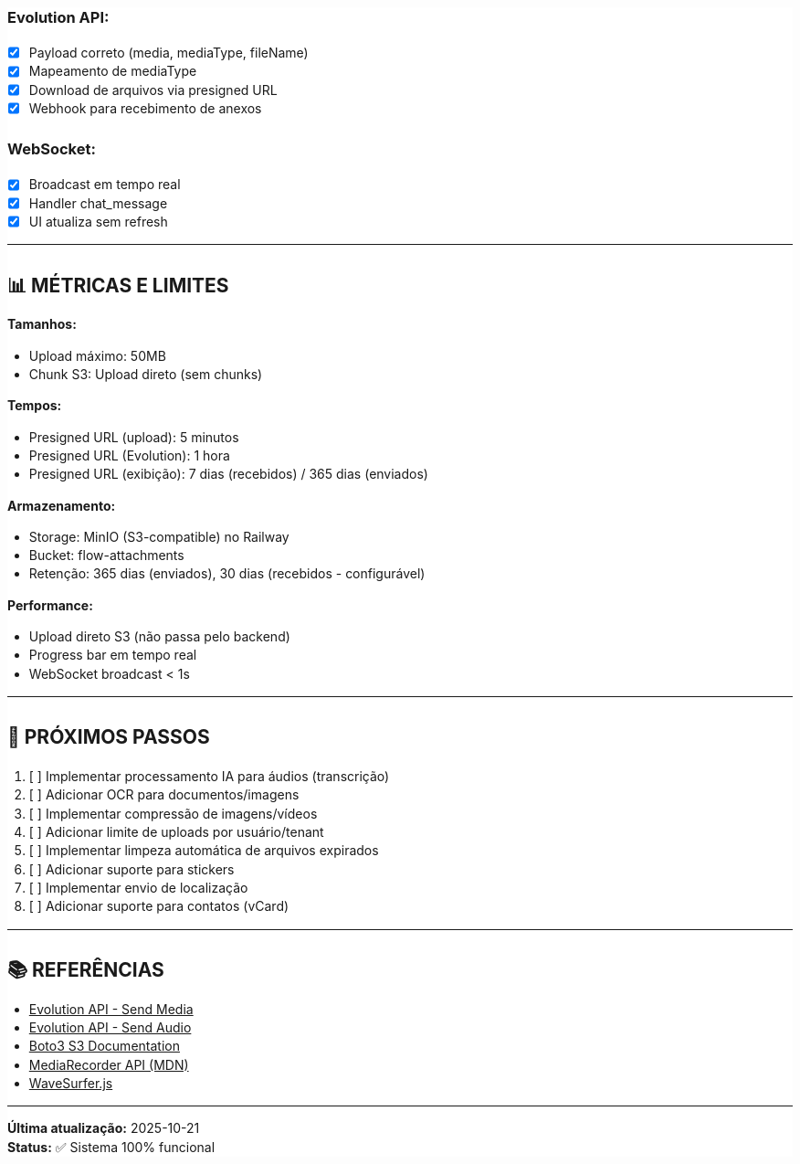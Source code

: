 ### Evolution API:
- [x] Payload correto (media, mediaType, fileName)
- [x] Mapeamento de mediaType
- [x] Download de arquivos via presigned URL
- [x] Webhook para recebimento de anexos

### WebSocket:
- [x] Broadcast em tempo real
- [x] Handler chat_message
- [x] UI atualiza sem refresh

---

## 📊 MÉTRICAS E LIMITES

**Tamanhos:**
- Upload máximo: 50MB
- Chunk S3: Upload direto (sem chunks)

**Tempos:**
- Presigned URL (upload): 5 minutos
- Presigned URL (Evolution): 1 hora
- Presigned URL (exibição): 7 dias (recebidos) / 365 dias (enviados)

**Armazenamento:**
- Storage: MinIO (S3-compatible) no Railway
- Bucket: flow-attachments
- Retenção: 365 dias (enviados), 30 dias (recebidos - configurável)

**Performance:**
- Upload direto S3 (não passa pelo backend)
- Progress bar em tempo real
- WebSocket broadcast < 1s

---

## 🚀 PRÓXIMOS PASSOS

1. [ ] Implementar processamento IA para áudios (transcrição)
2. [ ] Adicionar OCR para documentos/imagens
3. [ ] Implementar compressão de imagens/vídeos
4. [ ] Adicionar limite de uploads por usuário/tenant
5. [ ] Implementar limpeza automática de arquivos expirados
6. [ ] Adicionar suporte para stickers
7. [ ] Implementar envio de localização
8. [ ] Adicionar suporte para contatos (vCard)

---

## 📚 REFERÊNCIAS

- [Evolution API - Send Media](https://doc.evolution-api.com/v1/api-reference/message-controller/send-media)
- [Evolution API - Send Audio](https://doc.evolution-api.com/v1/api-reference/message-controller/send-audio)
- [Boto3 S3 Documentation](https://boto3.amazonaws.com/v1/documentation/api/latest/reference/services/s3.html)
- [MediaRecorder API (MDN)](https://developer.mozilla.org/en-US/docs/Web/API/MediaRecorder)
- [WaveSurfer.js](https://wavesurfer-js.org/)

---

**Última atualização:** 2025-10-21  
**Status:** ✅ Sistema 100% funcional



